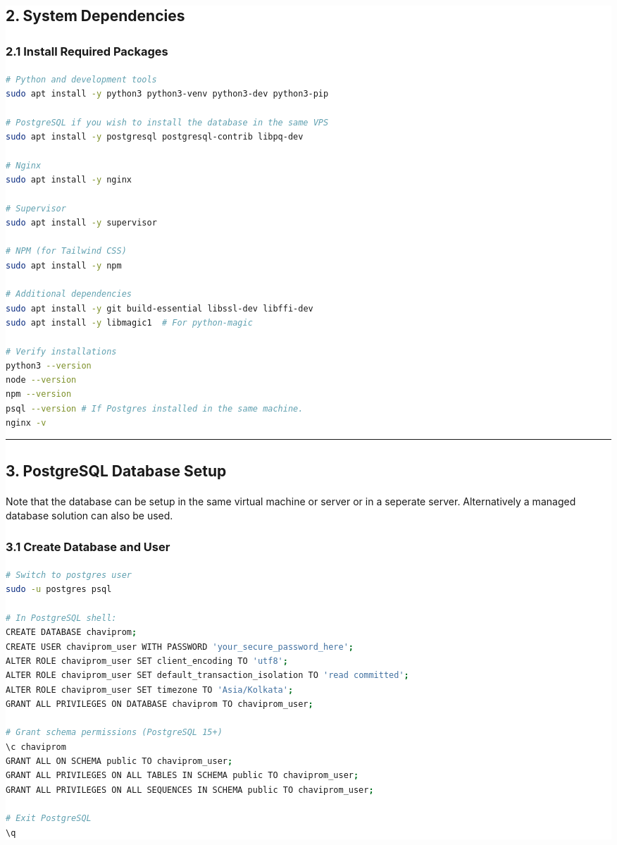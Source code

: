 
## 2. System Dependencies

### 2.1 Install Required Packages

```bash
# Python and development tools
sudo apt install -y python3 python3-venv python3-dev python3-pip

# PostgreSQL if you wish to install the database in the same VPS
sudo apt install -y postgresql postgresql-contrib libpq-dev

# Nginx
sudo apt install -y nginx

# Supervisor
sudo apt install -y supervisor

# NPM (for Tailwind CSS)
sudo apt install -y npm

# Additional dependencies
sudo apt install -y git build-essential libssl-dev libffi-dev
sudo apt install -y libmagic1  # For python-magic

# Verify installations
python3 --version
node --version
npm --version
psql --version # If Postgres installed in the same machine.
nginx -v
```

---

## 3. PostgreSQL Database Setup
Note that the database can be setup in the same virtual machine or server or in a seperate server. Alternatively a managed database solution can also be used.

### 3.1 Create Database and User

```bash
# Switch to postgres user
sudo -u postgres psql

# In PostgreSQL shell:
CREATE DATABASE chaviprom;
CREATE USER chaviprom_user WITH PASSWORD 'your_secure_password_here';
ALTER ROLE chaviprom_user SET client_encoding TO 'utf8';
ALTER ROLE chaviprom_user SET default_transaction_isolation TO 'read committed';
ALTER ROLE chaviprom_user SET timezone TO 'Asia/Kolkata';
GRANT ALL PRIVILEGES ON DATABASE chaviprom TO chaviprom_user;

# Grant schema permissions (PostgreSQL 15+)
\c chaviprom
GRANT ALL ON SCHEMA public TO chaviprom_user;
GRANT ALL PRIVILEGES ON ALL TABLES IN SCHEMA public TO chaviprom_user;
GRANT ALL PRIVILEGES ON ALL SEQUENCES IN SCHEMA public TO chaviprom_user;

# Exit PostgreSQL
\q
```
